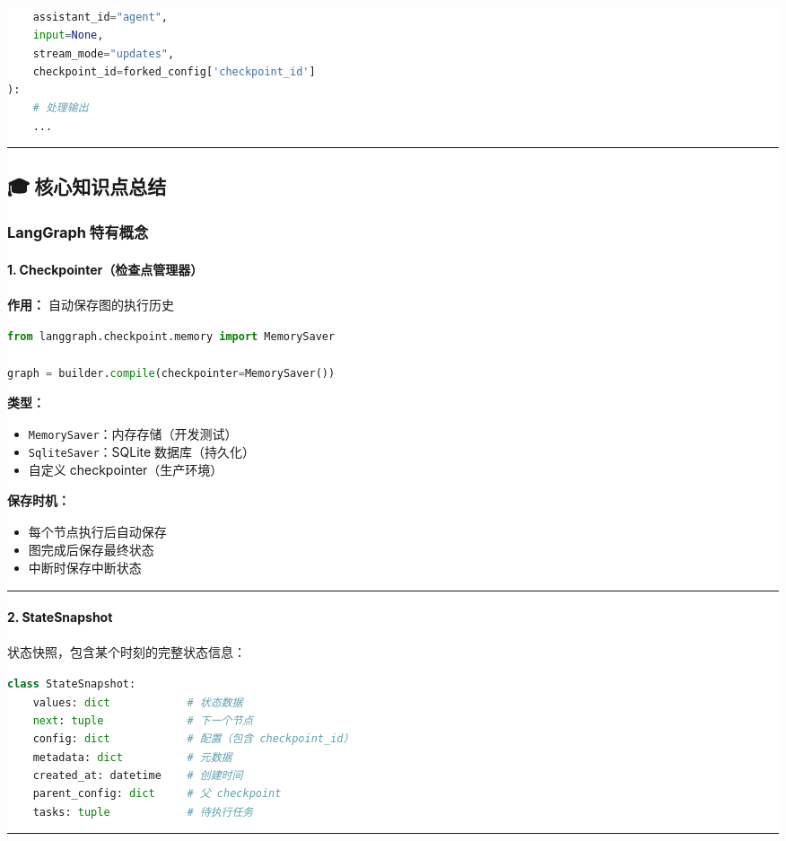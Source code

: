 ```python
    assistant_id="agent",
    input=None,
    stream_mode="updates",
    checkpoint_id=forked_config['checkpoint_id']
):
    # 处理输出
    ...
```

---

## 🎓 核心知识点总结

### LangGraph 特有概念

#### 1. Checkpointer（检查点管理器）

**作用：** 自动保存图的执行历史

```python
from langgraph.checkpoint.memory import MemorySaver

graph = builder.compile(checkpointer=MemorySaver())
```

**类型：**
- `MemorySaver`：内存存储（开发测试）
- `SqliteSaver`：SQLite 数据库（持久化）
- 自定义 checkpointer（生产环境）

**保存时机：**
- 每个节点执行后自动保存
- 图完成后保存最终状态
- 中断时保存中断状态

---

#### 2. StateSnapshot

状态快照，包含某个时刻的完整状态信息：

```python
class StateSnapshot:
    values: dict            # 状态数据
    next: tuple             # 下一个节点
    config: dict            # 配置（包含 checkpoint_id）
    metadata: dict          # 元数据
    created_at: datetime    # 创建时间
    parent_config: dict     # 父 checkpoint
    tasks: tuple            # 待执行任务
```

---
